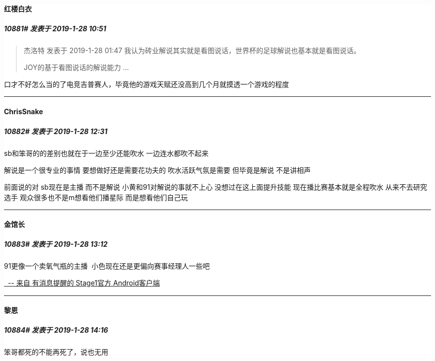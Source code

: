 ####  红楼白衣  
##### 10881#       发表于 2019-1-28 10:51



<blockquote>杰洛特 发表于 2019-1-28 01:47
我认为砖业解说其实就是看图说话，世界杯的足球解说也基本就是看图说话。


JOY的基于看图说话的解说能力 ...</blockquote>
口才不好怎么当的了电竞吉普赛人，毕竟他的游戏天赋还没高到几个月就摸透一个游戏的程度







-----

####  ChrisSnake  
##### 10882#       发表于 2019-1-28 12:31




sb和笨哥的的差别也就在于一边至少还能吹水 一边连水都吹不起来


解说是一个很专业的事情 要想做好还是需要花功夫的 吹水活跃气氛是需要 但毕竟是解说 不是讲相声


前面说的对 sb现在是主播 而不是解说 小黄和91对解说的事就不上心 没想过在这上面提升技能 现在播比赛基本就是全程吹水 从来不去研究选手 观众很多也不是m想看他们播星际 而是想看他们自己玩







-----

####  金馆长  
##### 10883#       发表于 2019-1-28 13:12




91更像一个卖氧气瓶的主播  小色现在还是更偏向赛事经理人一些吧

[  -- 来自 有消息提醒的 Stage1官方 Android客户端](https://www.coolapk.com/apk/140634)







-----

####  黎恩  
##### 10884#       发表于 2019-1-28 14:16




笨哥都死的不能再死了，说也无用

